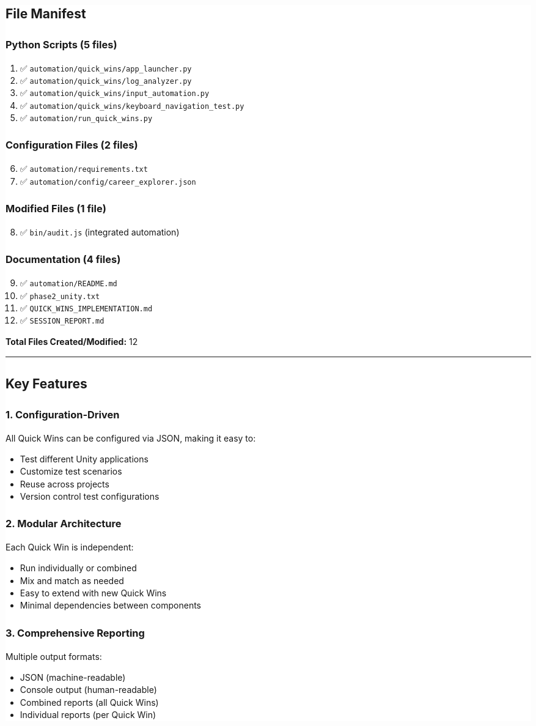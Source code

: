 
## File Manifest

### Python Scripts (5 files)
1. ✅ `automation/quick_wins/app_launcher.py`
2. ✅ `automation/quick_wins/log_analyzer.py`
3. ✅ `automation/quick_wins/input_automation.py`
4. ✅ `automation/quick_wins/keyboard_navigation_test.py`
5. ✅ `automation/run_quick_wins.py`

### Configuration Files (2 files)
6. ✅ `automation/requirements.txt`
7. ✅ `automation/config/career_explorer.json`

### Modified Files (1 file)
8. ✅ `bin/audit.js` (integrated automation)

### Documentation (4 files)
9. ✅ `automation/README.md`
10. ✅ `phase2_unity.txt`
11. ✅ `QUICK_WINS_IMPLEMENTATION.md`
12. ✅ `SESSION_REPORT.md`

**Total Files Created/Modified:** 12

---

## Key Features

### 1. Configuration-Driven
All Quick Wins can be configured via JSON, making it easy to:
- Test different Unity applications
- Customize test scenarios
- Reuse across projects
- Version control test configurations

### 2. Modular Architecture
Each Quick Win is independent:
- Run individually or combined
- Mix and match as needed
- Easy to extend with new Quick Wins
- Minimal dependencies between components

### 3. Comprehensive Reporting
Multiple output formats:
- JSON (machine-readable)
- Console output (human-readable)
- Combined reports (all Quick Wins)
- Individual reports (per Quick Win)
